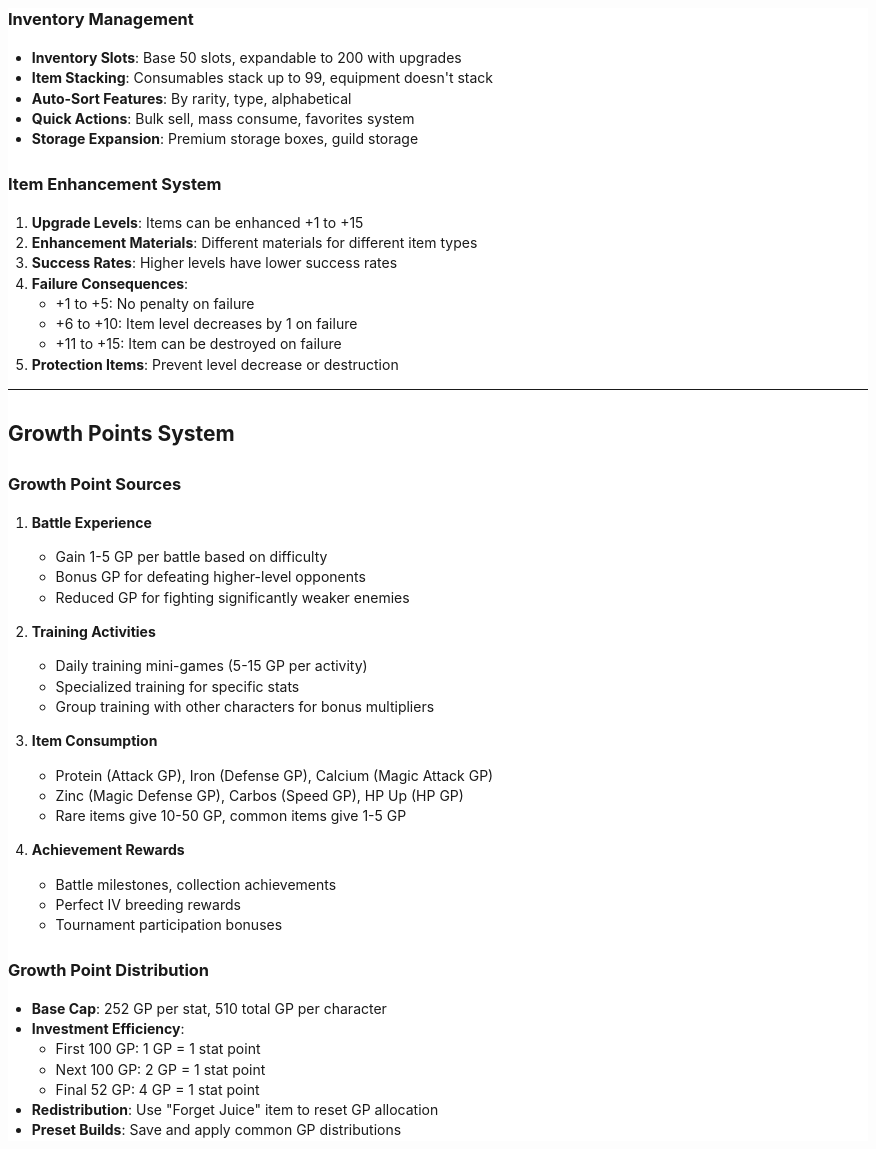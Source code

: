 ### Inventory Management
- **Inventory Slots**: Base 50 slots, expandable to 200 with upgrades
- **Item Stacking**: Consumables stack up to 99, equipment doesn't stack
- **Auto-Sort Features**: By rarity, type, alphabetical
- **Quick Actions**: Bulk sell, mass consume, favorites system
- **Storage Expansion**: Premium storage boxes, guild storage

### Item Enhancement System
1. **Upgrade Levels**: Items can be enhanced +1 to +15
2. **Enhancement Materials**: Different materials for different item types
3. **Success Rates**: Higher levels have lower success rates
4. **Failure Consequences**: 
   - +1 to +5: No penalty on failure
   - +6 to +10: Item level decreases by 1 on failure
   - +11 to +15: Item can be destroyed on failure
5. **Protection Items**: Prevent level decrease or destruction

---

## Growth Points System

### Growth Point Sources
1. **Battle Experience**
   - Gain 1-5 GP per battle based on difficulty
   - Bonus GP for defeating higher-level opponents
   - Reduced GP for fighting significantly weaker enemies

2. **Training Activities**
   - Daily training mini-games (5-15 GP per activity)
   - Specialized training for specific stats
   - Group training with other characters for bonus multipliers

3. **Item Consumption**
   - Protein (Attack GP), Iron (Defense GP), Calcium (Magic Attack GP)
   - Zinc (Magic Defense GP), Carbos (Speed GP), HP Up (HP GP)
   - Rare items give 10-50 GP, common items give 1-5 GP

4. **Achievement Rewards**
   - Battle milestones, collection achievements
   - Perfect IV breeding rewards
   - Tournament participation bonuses

### Growth Point Distribution
- **Base Cap**: 252 GP per stat, 510 total GP per character
- **Investment Efficiency**: 
  - First 100 GP: 1 GP = 1 stat point
  - Next 100 GP: 2 GP = 1 stat point  
  - Final 52 GP: 4 GP = 1 stat point
- **Redistribution**: Use "Forget Juice" item to reset GP allocation
- **Preset Builds**: Save and apply common GP distributions
